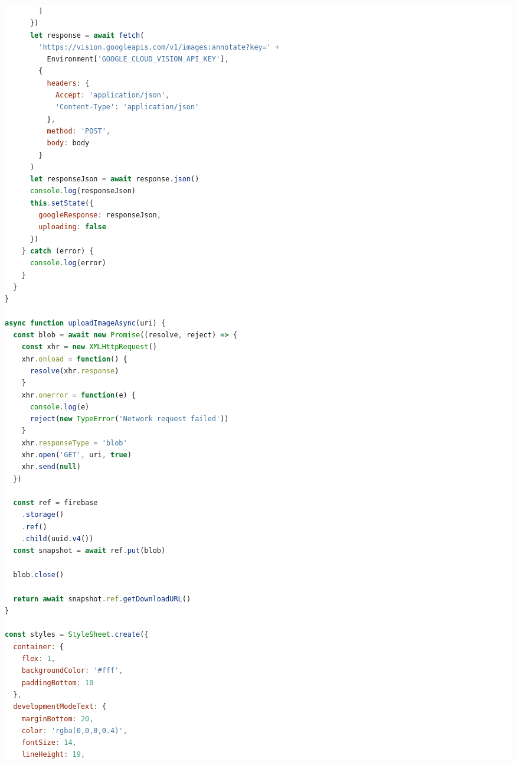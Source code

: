 ```js
        ]
      })
      let response = await fetch(
        'https://vision.googleapis.com/v1/images:annotate?key=' +
          Environment['GOOGLE_CLOUD_VISION_API_KEY'],
        {
          headers: {
            Accept: 'application/json',
            'Content-Type': 'application/json'
          },
          method: 'POST',
          body: body
        }
      )
      let responseJson = await response.json()
      console.log(responseJson)
      this.setState({
        googleResponse: responseJson,
        uploading: false
      })
    } catch (error) {
      console.log(error)
    }
  }
}

async function uploadImageAsync(uri) {
  const blob = await new Promise((resolve, reject) => {
    const xhr = new XMLHttpRequest()
    xhr.onload = function() {
      resolve(xhr.response)
    }
    xhr.onerror = function(e) {
      console.log(e)
      reject(new TypeError('Network request failed'))
    }
    xhr.responseType = 'blob'
    xhr.open('GET', uri, true)
    xhr.send(null)
  })

  const ref = firebase
    .storage()
    .ref()
    .child(uuid.v4())
  const snapshot = await ref.put(blob)

  blob.close()

  return await snapshot.ref.getDownloadURL()
}

const styles = StyleSheet.create({
  container: {
    flex: 1,
    backgroundColor: '#fff',
    paddingBottom: 10
  },
  developmentModeText: {
    marginBottom: 20,
    color: 'rgba(0,0,0,0.4)',
    fontSize: 14,
    lineHeight: 19,
```